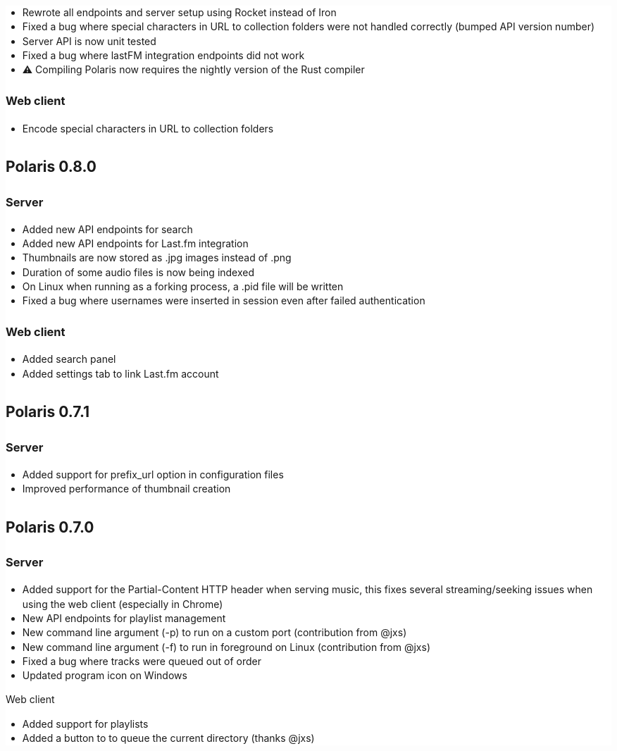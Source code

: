 - Rewrote all endpoints and server setup using Rocket instead of Iron
- Fixed a bug where special characters in URL to collection folders were not handled correctly (bumped API version number)
- Server API is now unit tested
- Fixed a bug where lastFM integration endpoints did not work
- ⚠️ Compiling Polaris now requires the nightly version of the Rust compiler

### Web client

- Encode special characters in URL to collection folders

## Polaris 0.8.0

### Server

- Added new API endpoints for search
- Added new API endpoints for Last.fm integration
- Thumbnails are now stored as .jpg images instead of .png
- Duration of some audio files is now being indexed
- On Linux when running as a forking process, a .pid file will be written
- Fixed a bug where usernames were inserted in session even after failed authentication

### Web client

- Added search panel
- Added settings tab to link Last.fm account

## Polaris 0.7.1

### Server

- Added support for prefix_url option in configuration files
- Improved performance of thumbnail creation

## Polaris 0.7.0

### Server

- Added support for the Partial-Content HTTP header when serving music, this fixes several streaming/seeking issues when using the web client (especially in Chrome)
- New API endpoints for playlist management
- New command line argument (-p) to run on a custom port (contribution from @jxs)
- New command line argument (-f) to run in foreground on Linux (contribution from @jxs)
- Fixed a bug where tracks were queued out of order
- Updated program icon on Windows

Web client

- Added support for playlists
- Added a button to to queue the current directory (thanks @jxs)
